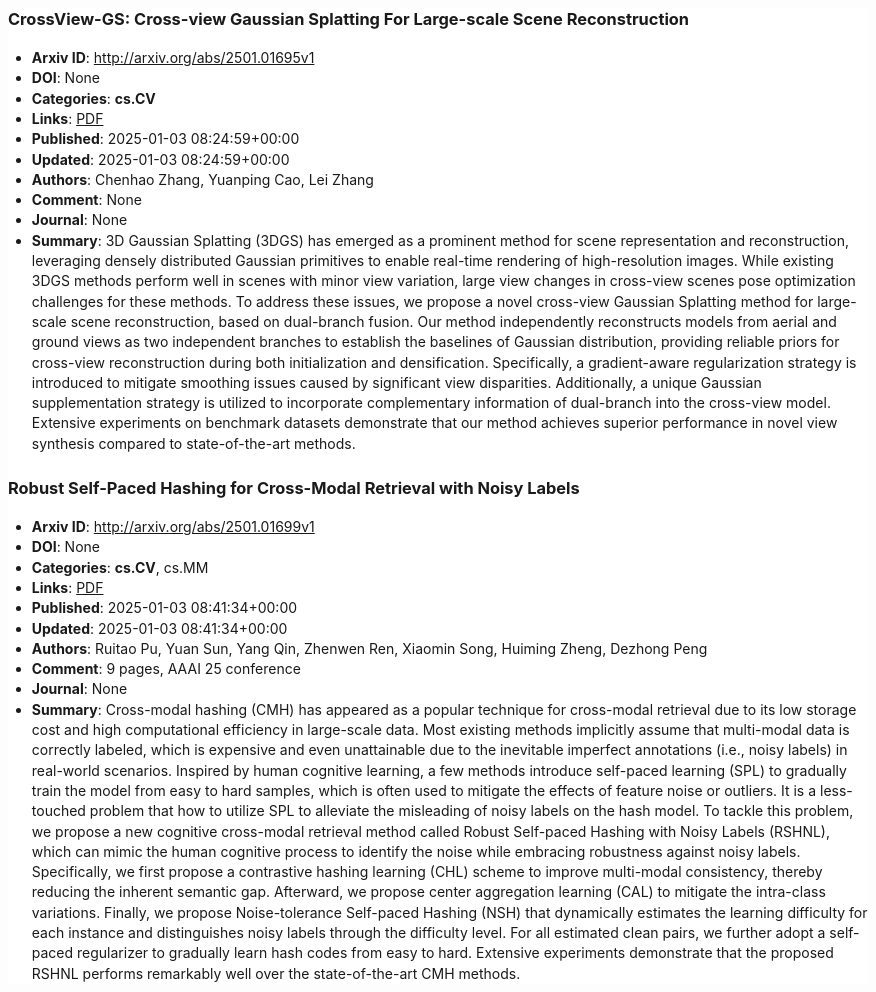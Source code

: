 

### CrossView-GS: Cross-view Gaussian Splatting For Large-scale Scene Reconstruction
- **Arxiv ID**: http://arxiv.org/abs/2501.01695v1
- **DOI**: None
- **Categories**: **cs.CV**
- **Links**: [PDF](http://arxiv.org/pdf/2501.01695v1)
- **Published**: 2025-01-03 08:24:59+00:00
- **Updated**: 2025-01-03 08:24:59+00:00
- **Authors**: Chenhao Zhang, Yuanping Cao, Lei Zhang
- **Comment**: None
- **Journal**: None
- **Summary**: 3D Gaussian Splatting (3DGS) has emerged as a prominent method for scene representation and reconstruction, leveraging densely distributed Gaussian primitives to enable real-time rendering of high-resolution images. While existing 3DGS methods perform well in scenes with minor view variation, large view changes in cross-view scenes pose optimization challenges for these methods. To address these issues, we propose a novel cross-view Gaussian Splatting method for large-scale scene reconstruction, based on dual-branch fusion. Our method independently reconstructs models from aerial and ground views as two independent branches to establish the baselines of Gaussian distribution, providing reliable priors for cross-view reconstruction during both initialization and densification. Specifically, a gradient-aware regularization strategy is introduced to mitigate smoothing issues caused by significant view disparities. Additionally, a unique Gaussian supplementation strategy is utilized to incorporate complementary information of dual-branch into the cross-view model. Extensive experiments on benchmark datasets demonstrate that our method achieves superior performance in novel view synthesis compared to state-of-the-art methods.



### Robust Self-Paced Hashing for Cross-Modal Retrieval with Noisy Labels
- **Arxiv ID**: http://arxiv.org/abs/2501.01699v1
- **DOI**: None
- **Categories**: **cs.CV**, cs.MM
- **Links**: [PDF](http://arxiv.org/pdf/2501.01699v1)
- **Published**: 2025-01-03 08:41:34+00:00
- **Updated**: 2025-01-03 08:41:34+00:00
- **Authors**: Ruitao Pu, Yuan Sun, Yang Qin, Zhenwen Ren, Xiaomin Song, Huiming Zheng, Dezhong Peng
- **Comment**: 9 pages, AAAI 25 conference
- **Journal**: None
- **Summary**: Cross-modal hashing (CMH) has appeared as a popular technique for cross-modal retrieval due to its low storage cost and high computational efficiency in large-scale data. Most existing methods implicitly assume that multi-modal data is correctly labeled, which is expensive and even unattainable due to the inevitable imperfect annotations (i.e., noisy labels) in real-world scenarios. Inspired by human cognitive learning, a few methods introduce self-paced learning (SPL) to gradually train the model from easy to hard samples, which is often used to mitigate the effects of feature noise or outliers. It is a less-touched problem that how to utilize SPL to alleviate the misleading of noisy labels on the hash model. To tackle this problem, we propose a new cognitive cross-modal retrieval method called Robust Self-paced Hashing with Noisy Labels (RSHNL), which can mimic the human cognitive process to identify the noise while embracing robustness against noisy labels. Specifically, we first propose a contrastive hashing learning (CHL) scheme to improve multi-modal consistency, thereby reducing the inherent semantic gap. Afterward, we propose center aggregation learning (CAL) to mitigate the intra-class variations. Finally, we propose Noise-tolerance Self-paced Hashing (NSH) that dynamically estimates the learning difficulty for each instance and distinguishes noisy labels through the difficulty level. For all estimated clean pairs, we further adopt a self-paced regularizer to gradually learn hash codes from easy to hard. Extensive experiments demonstrate that the proposed RSHNL performs remarkably well over the state-of-the-art CMH methods.
